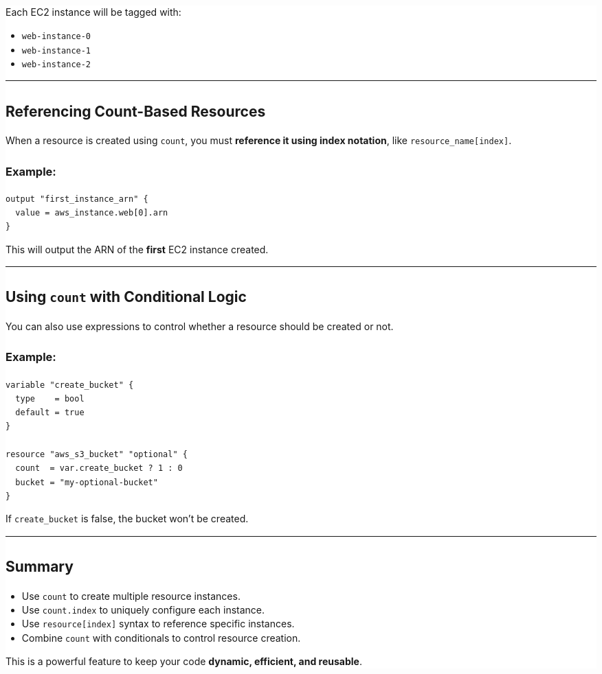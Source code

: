 Each EC2 instance will be tagged with:
- `web-instance-0`
- `web-instance-1`
- `web-instance-2`

---

## Referencing Count-Based Resources

When a resource is created using `count`, you must **reference it using index notation**, like `resource_name[index]`.

### Example:

```hcl
output "first_instance_arn" {
  value = aws_instance.web[0].arn
}
```

This will output the ARN of the **first** EC2 instance created.

---

## Using `count` with Conditional Logic

You can also use expressions to control whether a resource should be created or not.

### Example:

```hcl
variable "create_bucket" {
  type    = bool
  default = true
}

resource "aws_s3_bucket" "optional" {
  count  = var.create_bucket ? 1 : 0
  bucket = "my-optional-bucket"
}
```

If `create_bucket` is false, the bucket won’t be created.

---

## Summary

- Use `count` to create multiple resource instances.
- Use `count.index` to uniquely configure each instance.
- Use `resource[index]` syntax to reference specific instances.
- Combine `count` with conditionals to control resource creation.

This is a powerful feature to keep your code **dynamic, efficient, and reusable**.
